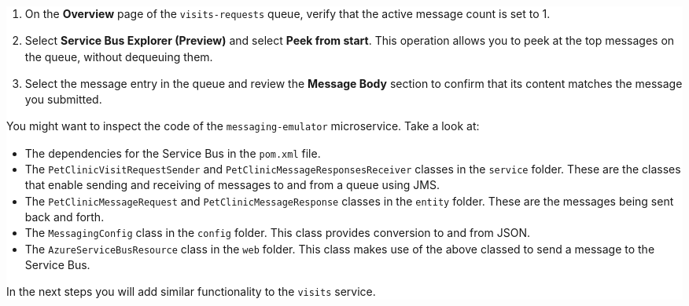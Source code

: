 1. On the **Overview** page of the `visits-requests` queue, verify that the active message count is set to 1.

1. Select **Service Bus Explorer (Preview)** and select **Peek from start**. This operation allows you to peek at the top messages on the queue, without dequeuing them.

1. Select the message entry in the queue and review the **Message Body** section to confirm that its content matches the message you submitted.



You might want to inspect the code of the `messaging-emulator` microservice. Take a look at:

- The dependencies for the Service Bus in the `pom.xml` file.
- The `PetClinicVisitRequestSender` and `PetClinicMessageResponsesReceiver` classes in the `service` folder. These are the classes that enable sending and receiving of messages to and from a queue using JMS.
- The `PetClinicMessageRequest` and `PetClinicMessageResponse` classes in the `entity` folder. These are the messages being sent back and forth.
- The `MessagingConfig` class in the `config` folder. This class provides conversion to and from JSON.
- The `AzureServiceBusResource` class in the `web` folder. This class makes use of the above classed to send a message to the Service Bus.

In the next steps you will add similar functionality to the `visits` service.

